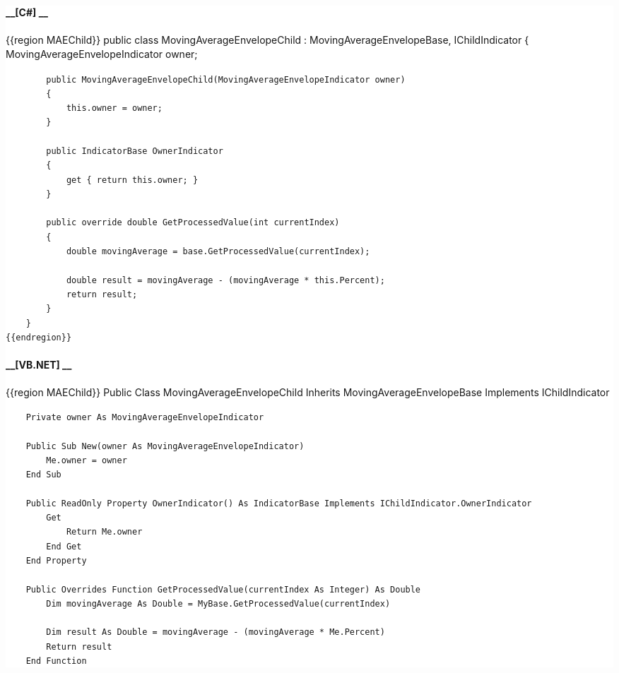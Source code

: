 
#### __[C#] __

{{region MAEChild}}
	    public class MovingAverageEnvelopeChild : MovingAverageEnvelopeBase, IChildIndicator
	    {
	        MovingAverageEnvelopeIndicator owner;
	
	        public MovingAverageEnvelopeChild(MovingAverageEnvelopeIndicator owner)
	        {
	            this.owner = owner;
	        }
	
	        public IndicatorBase OwnerIndicator
	        {
	            get { return this.owner; }
	        }
	
	        public override double GetProcessedValue(int currentIndex)
	        {
	            double movingAverage = base.GetProcessedValue(currentIndex);
	
	            double result = movingAverage - (movingAverage * this.Percent);
	            return result;
	        }
	    }
	{{endregion}}



#### __[VB.NET] __

{{region MAEChild}}
	Public Class MovingAverageEnvelopeChild
	    Inherits MovingAverageEnvelopeBase
	    Implements IChildIndicator
	
	    Private owner As MovingAverageEnvelopeIndicator
	
	    Public Sub New(owner As MovingAverageEnvelopeIndicator)
	        Me.owner = owner
	    End Sub
	
	    Public ReadOnly Property OwnerIndicator() As IndicatorBase Implements IChildIndicator.OwnerIndicator
	        Get
	            Return Me.owner
	        End Get
	    End Property
	
	    Public Overrides Function GetProcessedValue(currentIndex As Integer) As Double
	        Dim movingAverage As Double = MyBase.GetProcessedValue(currentIndex)
	
	        Dim result As Double = movingAverage - (movingAverage * Me.Percent)
	        Return result
	    End Function
	